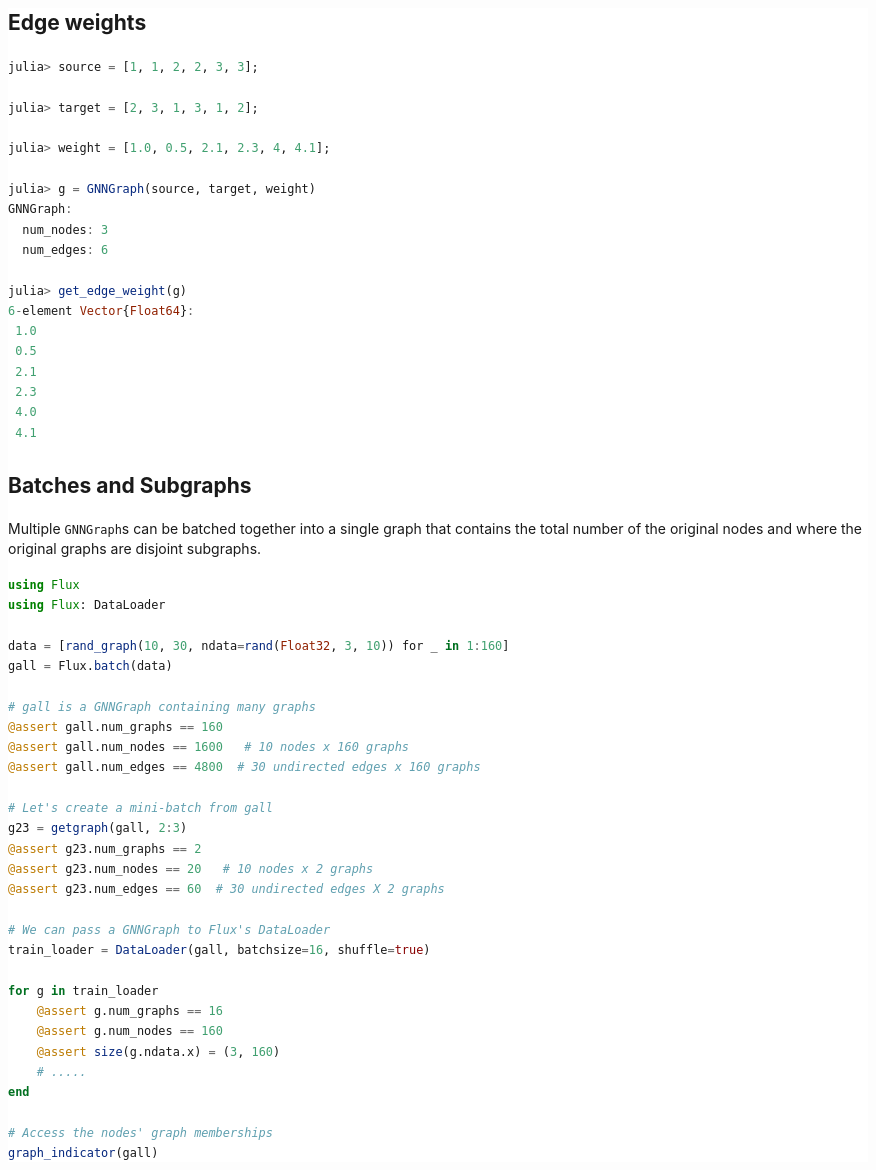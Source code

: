 ## Edge weights


```julia
julia> source = [1, 1, 2, 2, 3, 3];

julia> target = [2, 3, 1, 3, 1, 2];

julia> weight = [1.0, 0.5, 2.1, 2.3, 4, 4.1];

julia> g = GNNGraph(source, target, weight)
GNNGraph:
  num_nodes: 3
  num_edges: 6

julia> get_edge_weight(g)
6-element Vector{Float64}:
 1.0
 0.5
 2.1
 2.3
 4.0
 4.1
```

## Batches and Subgraphs

Multiple `GNNGraph`s can be batched together into a single graph
that contains the total number of the original nodes 
and where the original graphs are disjoint subgraphs.

```julia
using Flux
using Flux: DataLoader

data = [rand_graph(10, 30, ndata=rand(Float32, 3, 10)) for _ in 1:160]
gall = Flux.batch(data)

# gall is a GNNGraph containing many graphs
@assert gall.num_graphs == 160 
@assert gall.num_nodes == 1600   # 10 nodes x 160 graphs
@assert gall.num_edges == 4800  # 30 undirected edges x 160 graphs

# Let's create a mini-batch from gall
g23 = getgraph(gall, 2:3)
@assert g23.num_graphs == 2
@assert g23.num_nodes == 20   # 10 nodes x 2 graphs
@assert g23.num_edges == 60  # 30 undirected edges X 2 graphs

# We can pass a GNNGraph to Flux's DataLoader
train_loader = DataLoader(gall, batchsize=16, shuffle=true)

for g in train_loader
    @assert g.num_graphs == 16
    @assert g.num_nodes == 160
    @assert size(g.ndata.x) = (3, 160)    
    # .....
end

# Access the nodes' graph memberships 
graph_indicator(gall)
```
